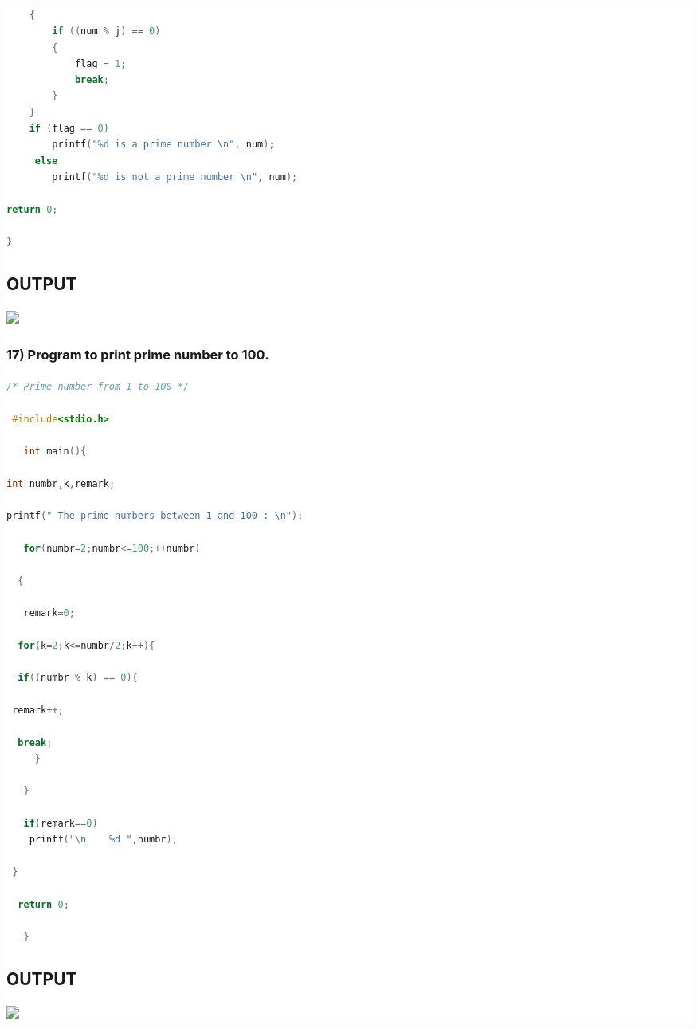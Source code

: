 ```C
    {
        if ((num % j) == 0)
        {
            flag = 1;
            break;
        }
    }
    if (flag == 0)
        printf("%d is a prime number \n", num);
     else
        printf("%d is not a prime number \n", num);

return 0;
    
}
```
## OUTPUT
![](https://lh3.googleusercontent.com/sFN8fXQnVnM20K6xfCCS-r3YzRvGR3ZPDBBuWgNPlBDdJ53OeKC5n9rUno6idsn-YrUg_Bt6hL0hPRIox7Q8hBcRZnpRbTA0yQcm8Sv3kl1JDQXun-ROezFzrRFPQ9irU3gyQdD_s0JhaCh4IwleKDTaKD2i4Srcdz-3VKA_8vwvvbAL7eJkIkpapUhRk7olVVbRu5YvVF6oXbNvA0AfBc6qZsbpN73FQDIQULSDE5zHDssbYqH1pin3v_SCtyVbi9jHRqiOU602REG57WBKTuSHAK27KH839rj1JxT7DqFYVUjekHzFCbzms_v44xlpA4DwFzpZdCOLPgcO9j5jgT1N-dJU6DCckqUasHG6hkp0k4rwN5inie5mY3zLKWyw_pzIhHUpsfXlDzYK9Tz6Pc3T885ixpupiK5uxIk5kheJgPjXOZGD99Wpr7LG7rozlIBuWox4PzgxTCdT_rFmh3QqISTMH36sMQaVnXOPHXJK-ve69hxDmgzP957Sppk2z-69It712YiaEfYerzmynzkXNv_sb3rm0ztw0UN8bQ0ZE_blD08nemm-KPImPv9nOP_I8_ZEHj_WUHHRAcGOM05AVDEmSeD4_yW6JW059UBpMzOB7eDd_rfN_v5reOB5Z27uOaXpJfrkTJwGtQcsV-YTfKOUg5vOH3ePR9llzluEQVzdu6PZSUA-sTa6fRP8R3nQyrtz1A8QST1RvwZNOofYBY8vdpiqERRECx205-JvZtlF=w1169-h657-no)
### 17) Program to print prime number to 100.
```C
/* Prime number from 1 to 100 */
 
 #include<stdio.h>

   int main(){

int numbr,k,remark;

printf(" The prime numbers between 1 and 100 : \n");

   for(numbr=2;numbr<=100;++numbr)

  {

   remark=0;

  for(k=2;k<=numbr/2;k++){

  if((numbr % k) == 0){

 remark++;

  break;
     }

   }

   if(remark==0)
    printf("\n    %d ",numbr);

 }

  return 0;

   } 
 ``` 
 ## OUTPUT
 ![](https://lh3.googleusercontent.com/EG-r5Hf8wupYa4yV5Uxn-VLXjM47Mddd8eRZbcbgxrHwivOO-4oZLdbvA2ubYrCnWVlWYCNFPWJo45pWSdSLLgEn51U6nFDOkDhr8nyAbIeJ_IpEa9sCxtjZBVZ-5HWVSrP7IN2kFarU2IcOA9DrEWJi4GZbOPqfq3vmPXcbAUJK7lxHPDXVo76L_gYMqDcLWzRu9tBIRnnuCLUmHp6EGHuGDT6vBFirNXOZT_cmbmBC5OdwJo7c_UaUzA-lxiCYgafRXLXWdvCiMKhxMNsPo8F_bEuNcWhjTCXuydF3iIimOpAvYezmBArzw1ySvmbT2y_3We2VTzvyq4oRZSPxaFZmWTADOUa9VaxY8D6QLi8AOefDfrI8AsJ6ELw9wYVPrKl-XrsLjX7RnC-oSgUd-8xjRcACl6g0CewznD4EBhuSu84Zr-rVVhdFdBNBCT8jlj_D1TCDGVga6SY4SQ37DMOMmRyXg1Ispr0VF44onXIKiCAEhLgBCLWhz3tw-tjS0chySit8i_Tkrjm__zzS7ShVE7s2PMkcrZTYsn5wTDnOEBx4kqvxUPkr0kgDIb-aSNHApF9-HgkWUhgz4MlDt4c-JA8XVT6E7LImJ_9r15ex0oZzVTzl24Rq4S_prXECVgESnf2hg-8nupwC7g0qW6J-hAJnNV-i3QBqbVazCXTUi36yMnQIYnlSdjuboGT0fubKIuAfpzTsBCoCniXDkAWKCyFeq91xvjxL1eYhYi4co4Db=w657-h369-no)